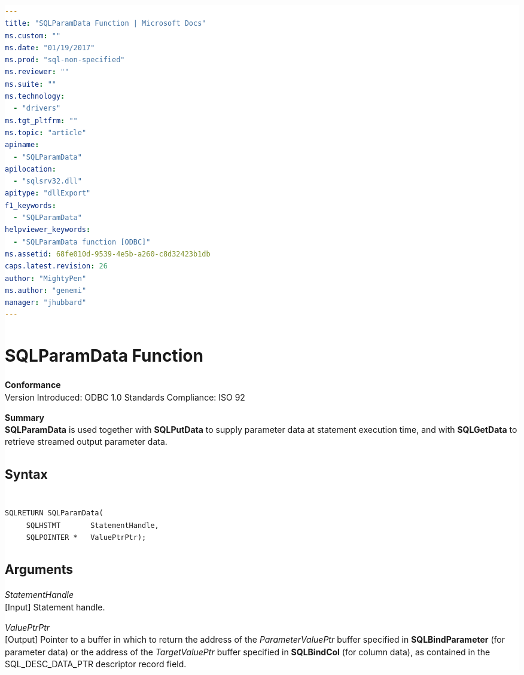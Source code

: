 ```yaml
---
title: "SQLParamData Function | Microsoft Docs"
ms.custom: ""
ms.date: "01/19/2017"
ms.prod: "sql-non-specified"
ms.reviewer: ""
ms.suite: ""
ms.technology: 
  - "drivers"
ms.tgt_pltfrm: ""
ms.topic: "article"
apiname: 
  - "SQLParamData"
apilocation: 
  - "sqlsrv32.dll"
apitype: "dllExport"
f1_keywords: 
  - "SQLParamData"
helpviewer_keywords: 
  - "SQLParamData function [ODBC]"
ms.assetid: 68fe010d-9539-4e5b-a260-c8d32423b1db
caps.latest.revision: 26
author: "MightyPen"
ms.author: "genemi"
manager: "jhubbard"
---
```

# SQLParamData Function
**Conformance**  
 Version Introduced: ODBC 1.0 Standards Compliance: ISO 92  
  
 **Summary**  
 **SQLParamData** is used together with **SQLPutData** to supply parameter data at statement execution time, and with **SQLGetData** to retrieve streamed output parameter data.  
  
## Syntax  
  
```  
  
SQLRETURN SQLParamData(  
     SQLHSTMT       StatementHandle,  
     SQLPOINTER *   ValuePtrPtr);  
```  
  
## Arguments  
 *StatementHandle*  
 [Input] Statement handle.  
  
 *ValuePtrPtr*  
 [Output] Pointer to a buffer in which to return the address of the *ParameterValuePtr* buffer specified in **SQLBindParameter** (for parameter data) or the address of the *TargetValuePtr* buffer specified in **SQLBindCol** (for column data), as contained in the SQL_DESC_DATA_PTR descriptor record field.  
  